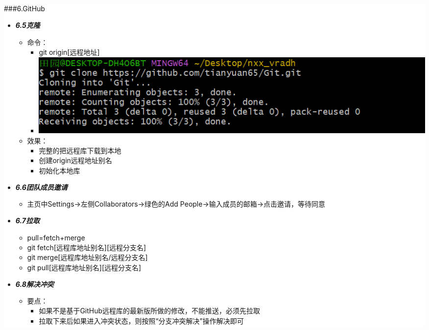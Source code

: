 ###6.GitHub




  * ***6.5克隆***
    * 命令：
      * git origin[远程地址]
      * ![克隆](images/clone.PNG)
    * 效果：
      * 完整的把远程库下载到本地
      * 创建origin远程地址别名
      * 初始化本地库

  * ***6.6团队成员邀请***
    * 主页中Settings->左侧Collaborators->绿色的Add People->输入成员的邮箱->点击邀请，等待同意

  * ***6.7拉取***
    * pull=fetch+merge
    * git fetch[远程库地址别名][远程分支名]
    * git merge[远程库地址别名/远程分支名]
    * git pull[远程库地址别名][远程分支名]

  * ***6.8解决冲突***
    * 要点：
      * 如果不是基于GitHub远程库的最新版所做的修改，不能推送，必须先拉取
      * 拉取下来后如果进入冲突状态，则按照“分支冲突解决”操作解决即可